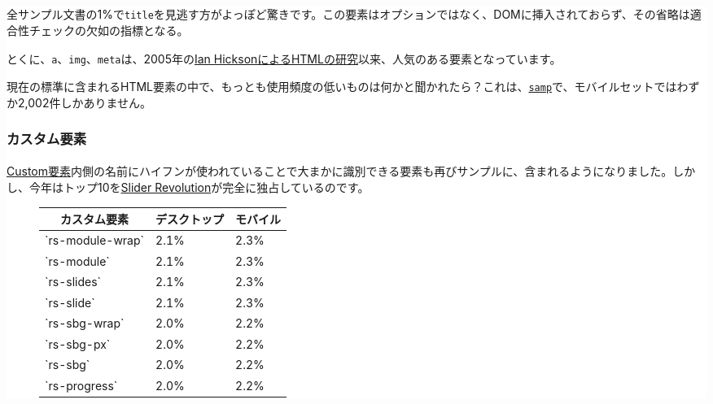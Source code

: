 全サンプル文書の1%で`title`を見逃す方がよっぽど驚きです。この要素はオプションではなく、DOMに挿入されておらず、その省略は適合性チェックの欠如の指標となる。

とくに、`a`、`img`、`meta`は、2005年の<a hreflang="en" href="https://web.archive.org/web/20060203035414/http://code.google.com/webstats/index.html">Ian HicksonによるHTMLの研究</a>以来、人気のある要素となっています。

現在の標準に含まれるHTML要素の中で、もっとも使用頻度の低いものは何かと聞かれたら？これは、<a hreflang="en" href="https://html.spec.whatwg.org/multipage/text-level-semantics.html#the-samp-element">`samp`</a>で、モバイルセットではわずか2,002件しかありません。

### カスタム要素

<a hreflang="en" href="https://html.spec.whatwg.org/multipage/custom-elements.html#custom-elements-core-concepts">Custom要素</a>内側の名前にハイフンが使われていることで大まかに識別できる要素も再びサンプルに、含まれるようになりました。しかし、今年はトップ10を<a hreflang="en" href="https://www.sliderrevolution.com/">Slider Revolution</a>が完全に独占しているのです。

<figure>
  <table>
    <thead>
      <tr>
        <th>カスタム要素</th>
        <th>デスクトップ</th>
        <th>モバイル</th>
      </tr>
    </thead>
    <tbody>
      <tr>
        <td>`rs-module-wrap`</td>
        <td class="numeric">2.1%</td>
        <td class="numeric">2.3%</td>
      </tr>
      <tr>
        <td>`rs-module`</td>
        <td class="numeric">2.1%</td>
        <td class="numeric">2.3%</td>
      </tr>
      <tr>
        <td>`rs-slides`</td>
        <td class="numeric">2.1%</td>
        <td class="numeric">2.3%</td>
      </tr>
      <tr>
        <td>`rs-slide`</td>
        <td class="numeric">2.1%</td>
        <td class="numeric">2.3%</td>
      </tr>
      <tr>
        <td>`rs-sbg-wrap`</td>
        <td class="numeric">2.0%</td>
        <td class="numeric">2.2%</td>
      </tr>
      <tr>
        <td>`rs-sbg-px`</td>
        <td class="numeric">2.0%</td>
        <td class="numeric">2.2%</td>
      </tr>
      <tr>
        <td>`rs-sbg`</td>
        <td class="numeric">2.0%</td>
        <td class="numeric">2.2%</td>
      </tr>
      <tr>
        <td>`rs-progress`</td>
        <td class="numeric">2.0%</td>
        <td class="numeric">2.2%</td>
      </tr>
      <tr>